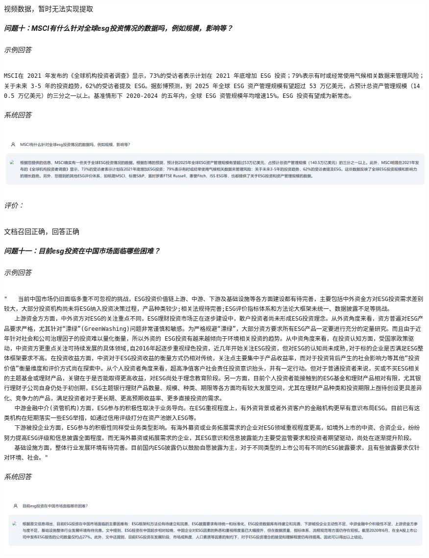 视频数据，暂时无法实现提取



##### 问题十：MSCI有什么针对全球esg投资情况的数据吗，例如规模，影响等？

###### 示例回答

```
MSCI在 2021 年发布的《全球机构投资者调查》显示，73%的受访者表示计划在 2021 年底增加 ESG 投资；79%表示有时或经常使用气候相关数据来管理风险；关于未来 3-5 年的投资趋势，62%的受访者提及 ESG。据彭博预测，到 2025 年全球 ESG 资产管理规模有望超过 53 万亿美元，占预计总资产管理规模（140.5 万亿美元）的三分之一以上。基准情形下 2020-2024 的五年内，全球 ESG 资管规模年均增速15%。ESG 投资有望成为新常态。 
```

###### 系统回答

![image-20231017150435331](demoqa.assets/image-20231017150435331.png)

###### 评价：

文档召回正确，回答正确

##### 问题十一：目前esg投资在中国市场面临哪些困难？

###### 示例回答

```
"   当前中国市场仍旧面临多重不可忽视的挑战，ESG投资价值链上游、中游、下游及基础设施等各方面建设都有待完善，主要包括中外资金方对ESG投资需求差别较大，大部分投资机构尚未将ESG纳入投资决策过程，产品种类较少;相关法规待完善;ESG评价指标体系和方法论大框架未统一、数据披露不足等挑战。
   上游资金方方面，中外资方对ESG的关注重点不同，ESG理财投资市场正在逐步建设中，散户投资者尚未形成ESG投资理念。从外资角度来看，资方普遍对ESG产品要求严格，尤其针对“漂绿”(GreenWashing)问题非常谨慎和敏感。为严格规避“漂绿”，大部分资方要求所有ESG产品一定要进行充分的定量研究。而且由于近年针对社会和公司治理因子的投资难以量化衡量，所以外资的 ESG投资有越来越倾向于环境相关投资的趋势。从中资角度来看，在投资认知方面，受国家政策驱动，中资资方更重点关注可持续发展的具体领域,自2016年起逐步重视绿色投资，近几年开始关注ESG投资，但对ESG的认知尚未成熟,对于标的企业是否满足ESG整体框架要求不高。在投资收益方面，中资对于ESG投资收益的衡量方式仍相对传统，关注点主要集中于产品收益率，而对于投资背后产生的社会影响力等其他“投资价值”衡量维度和评价方式尚在探索中。从个人投资者角度来看，超高净值客户社会责任投资意识抬头，并有一定行动。但对于普通投资者来说，买或不买ESG相关的主题基金或理财产品，关键在于是否能取得更高收益，对ESG尚处于理念教育阶段。另一方面，目前个人投资者能接触到的ESG基金和理财产品相对有限，尤其银行理财子公司自身仍处于初创期，ESG主题银行理财产品数量、规模、种类、期限等各方面均有较大发展空间，尤其在理财产品种类和投资期限上亟待创设更具差异化、竞争力的产品，满足投资者对于更长期、更高预期收益率、更多直接投资的需求。
   中游金融中介(资管机构)方面，ESG参与的积极性取决于业务导向。在ESG重视程度上，有外资背景或者外资客户的金融机构更早有意识布局ESG。目前已有这类机构在短期落实一些ESG举措，如通过信用评级打分在资产池嵌入ESG等。
   下游被投企业方面，ESG参与的积极性同样受业务类型影响。有海外募资或业务拓展需求的企业对ESG领域重视程度更高，如境外上市的中资、合资企业，纷纷努力提高ESG评级和信息披露全面程度。而无海外募资或拓展需求的企业，其ESG意识和信息披露能力主要受监管要求和投资者期望驱动，尚处在逐渐提升阶段。
   基础设施方面，整体行业发展环境有待完善。目前国内ESG披露仍以鼓励自愿披露为主，对于不同类型的上市公司有不同的ESG披露要求，且有些披露要求仅针对环境、社会。"

```



###### 系统回答

![image-20231017155120783](demoqa.assets/image-20231017155120783.png)
